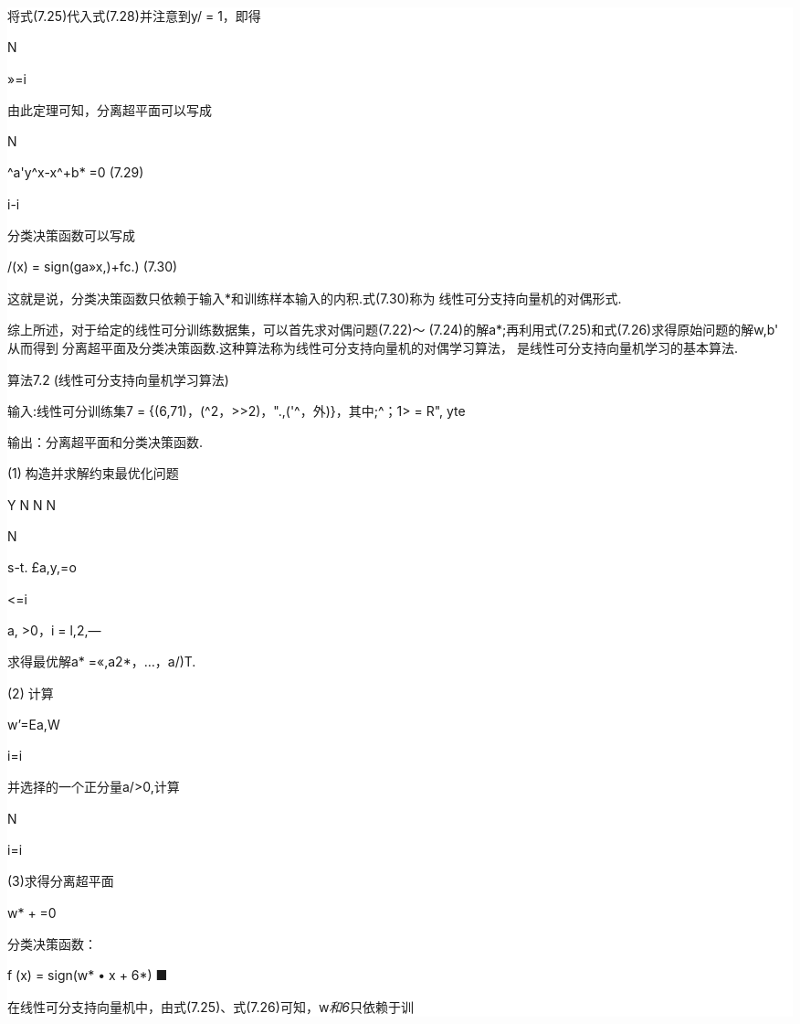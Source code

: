 

将式(7.25)代入式(7.28)并注意到y/ = 1，即得

N

»=i

由此定理可知，分离超平面可以写成

N

^a'y^x-x^+b* =0    (7.29)

i-i

分类决策函数可以写成

/(x) = sign(ga»x,)+fc.)    (7.30)

这就是说，分类决策函数只依赖于输入*和训练样本输入的内积.式(7.30)称为 线性可分支持向量机的对偶形式.

综上所述，对于给定的线性可分训练数据集，可以首先求对偶问题(7.22)〜 (7.24)的解a*;再利用式(7.25)和式(7.26)求得原始问题的解w,b' 从而得到 分离超平面及分类决策函数.这种算法称为线性可分支持向量机的对偶学习算法， 是线性可分支持向量机学习的基本算法.

算法7.2 (线性可分支持向量机学习算法)

输入:线性可分训练集7 = {(6,71)，(^2，>>2)，".,('^，外)}，其中;^；1> = R", yte

输出：分离超平面和分类决策函数.

(1)    构造并求解约束最优化问题

Y N N    N

N

s-t. £a,y,=o

<=i

a, >0，i = l,2,—

求得最优解a* =«,a2*，…，a/)T.

(2)    计算

w’=Ea,W

i=i

并选择的一个正分量a/>0,计算

N

i=i

(3)求得分离超平面

w* +    =0

分类决策函数：

f (x) = sign(w* • x + 6*)    ■

在线性可分支持向量机中，由式(7.25)、式(7.26)可知，w*和6*只依赖于训
